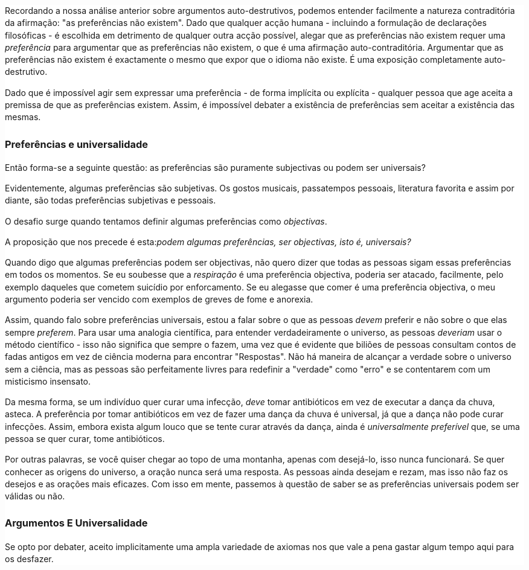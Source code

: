 Recordando a nossa análise anterior sobre argumentos auto-destrutivos, podemos entender facilmente a natureza contraditória da afirmação: "as preferências não existem". Dado que qualquer acção humana - incluindo a formulação de declarações filosóficas - é escolhida em detrimento de qualquer outra acção possível, alegar que as preferências não existem requer uma *preferência* para argumentar que as preferências não existem, o que é uma afirmação auto-contraditória. Argumentar que as preferências não existem é exactamente o mesmo que expor que o idioma não existe. É uma exposição completamente auto-destrutivo.

Dado que é impossível agir sem expressar uma preferência - de forma implícita ou explícita - qualquer pessoa que age aceita a premissa de que as preferências existem. Assim, é impossível debater a existência de preferências sem aceitar a existência das mesmas.

### Preferências e universalidade

Então forma-se a seguinte questão: as preferências são puramente subjectivas ou podem ser universais?

Evidentemente, algumas preferências são subjetivas. Os gostos musicais, passatempos pessoais, literatura favorita e assim por diante, são todas preferências subjetivas e pessoais.

O desafio surge quando tentamos definir algumas preferências como *objectivas*.

A proposição que nos precede é esta:*podem algumas preferências, ser objectivas, isto é, universais?*

Quando digo que algumas preferências podem ser objectivas, não quero dizer que todas as pessoas sigam essas preferências em todos os momentos. Se eu soubesse que a *respiração* é uma preferência objectiva, poderia ser atacado, facilmente, pelo exemplo daqueles que cometem suicídio por enforcamento. Se eu alegasse que comer é uma preferência objectiva, o meu argumento poderia ser vencido com exemplos de greves de fome e anorexia.

Assim, quando falo sobre preferências universais, estou a falar sobre o que as pessoas *devem* preferir e não sobre o que elas sempre *preferem*. Para usar uma analogia científica, para entender verdadeiramente o universo, as pessoas *deveriam* usar o método científico - isso não significa que sempre o fazem, uma vez que é evidente que biliões de pessoas consultam contos de fadas antigos em vez de ciência moderna para encontrar "Respostas". Não há maneira de alcançar a verdade sobre o universo sem a ciência, mas as pessoas são perfeitamente livres para redefinir a "verdade" como "erro" e se contentarem com um misticismo insensato.

Da mesma forma, se um indivíduo quer curar uma infecção, *deve* tomar antibióticos em vez de executar a dança da chuva, asteca. A preferência por tomar antibióticos em vez de fazer uma dança da chuva é universal, já que a dança não pode curar infecções. Assim, embora exista algum louco que se tente curar através da dança, ainda é *universalmente preferível* que, se uma pessoa se quer curar, tome antibióticos.

Por outras palavras, se você quiser chegar ao topo de uma montanha, apenas com desejá-lo, isso nunca funcionará. Se quer conhecer as origens do universo, a oração nunca será uma resposta. As pessoas ainda desejam e rezam, mas isso não faz os desejos e as orações mais eficazes. Com isso em mente, passemos à questão de saber se as preferências universais podem ser válidas ou não.

### Argumentos E Universalidade

Se opto por debater, aceito implicitamente uma ampla variedade de axiomas nos que vale a pena gastar algum tempo aqui para os desfazer.
